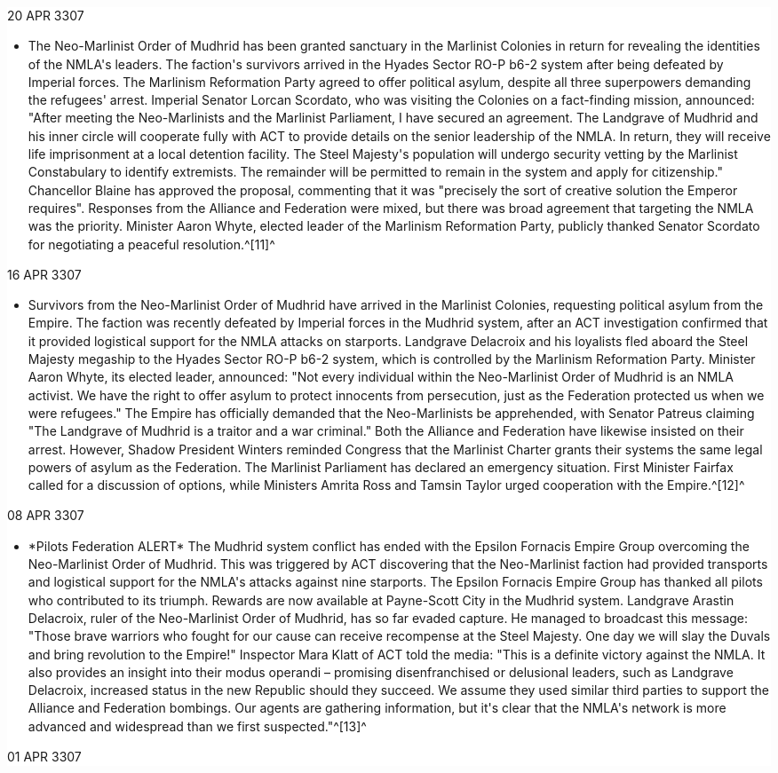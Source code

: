 20 APR 3307

- The Neo-Marlinist Order of Mudhrid has been granted sanctuary in the Marlinist Colonies in return for revealing the identities of the NMLA's leaders. The faction's survivors arrived in the Hyades Sector RO-P b6-2 system after being defeated by Imperial forces. The Marlinism Reformation Party agreed to offer political asylum, despite all three superpowers demanding the refugees' arrest. Imperial Senator Lorcan Scordato, who was visiting the Colonies on a fact-finding mission, announced: "After meeting the Neo-Marlinists and the Marlinist Parliament, I have secured an agreement. The Landgrave of Mudhrid and his inner circle will cooperate fully with ACT to provide details on the senior leadership of the NMLA. In return, they will receive life imprisonment at a local detention facility. The Steel Majesty's population will undergo security vetting by the Marlinist Constabulary to identify extremists. The remainder will be permitted to remain in the system and apply for citizenship." Chancellor Blaine has approved the proposal, commenting that it was "precisely the sort of creative solution the Emperor requires". Responses from the Alliance and Federation were mixed, but there was broad agreement that targeting the NMLA was the priority. Minister Aaron Whyte, elected leader of the Marlinism Reformation Party, publicly thanked Senator Scordato for negotiating a peaceful resolution.^[11]^

16 APR 3307

- Survivors from the Neo-Marlinist Order of Mudhrid have arrived in the Marlinist Colonies, requesting political asylum from the Empire. The faction was recently defeated by Imperial forces in the Mudhrid system, after an ACT investigation confirmed that it provided logistical support for the NMLA attacks on starports. Landgrave Delacroix and his loyalists fled aboard the Steel Majesty megaship to the Hyades Sector RO-P b6-2 system, which is controlled by the Marlinism Reformation Party. Minister Aaron Whyte, its elected leader, announced: "Not every individual within the Neo-Marlinist Order of Mudhrid is an NMLA activist. We have the right to offer asylum to protect innocents from persecution, just as the Federation protected us when we were refugees." The Empire has officially demanded that the Neo-Marlinists be apprehended, with Senator Patreus claiming "The Landgrave of Mudhrid is a traitor and a war criminal." Both the Alliance and Federation have likewise insisted on their arrest. However, Shadow President Winters reminded Congress that the Marlinist Charter grants their systems the same legal powers of asylum as the Federation. The Marlinist Parliament has declared an emergency situation. First Minister Fairfax called for a discussion of options, while Ministers Amrita Ross and Tamsin Taylor urged cooperation with the Empire.^[12]^

08 APR 3307

- \*Pilots Federation ALERT\*
The Mudhrid system conflict has ended with the Epsilon Fornacis Empire Group overcoming the Neo-Marlinist Order of Mudhrid. This was triggered by ACT discovering that the Neo-Marlinist faction had provided transports and logistical support for the NMLA's attacks against nine starports. The Epsilon Fornacis Empire Group has thanked all pilots who contributed to its triumph. Rewards are now available at Payne-Scott City in the Mudhrid system. Landgrave Arastin Delacroix, ruler of the Neo-Marlinist Order of Mudhrid, has so far evaded capture. He managed to broadcast this message: "Those brave warriors who fought for our cause can receive recompense at the Steel Majesty. One day we will slay the Duvals and bring revolution to the Empire!" Inspector Mara Klatt of ACT told the media: "This is a definite victory against the NMLA. It also provides an insight into their modus operandi – promising disenfranchised or delusional leaders, such as Landgrave Delacroix, increased status in the new Republic should they succeed. We assume they used similar third parties to support the Alliance and Federation bombings. Our agents are gathering information, but it's clear that the NMLA's network is more advanced and widespread than we first suspected."^[13]^

01 APR 3307
